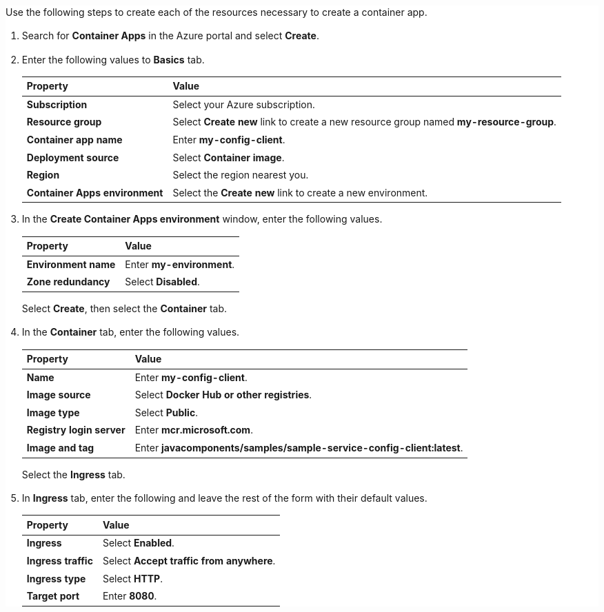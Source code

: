 Use the following steps to create each of the resources necessary to create a container app.

1. Search for **Container Apps** in the Azure portal and select **Create**.

1. Enter the following values to **Basics** tab.

   | Property                       | Value                                                                                  |
   |--------------------------------|----------------------------------------------------------------------------------------|
   | **Subscription**               | Select your Azure subscription.                                                        |
   | **Resource group**             | Select **Create new** link to create a new resource group named **my-resource-group**. |
   | **Container app name**         | Enter **my-config-client**.                                                            |
   | **Deployment source**          | Select **Container image**.                                                            |
   | **Region**                     | Select the region nearest you.                                                         |
   | **Container Apps environment** | Select the **Create new** link to create a new environment.                            |

1. In the **Create Container Apps environment** window, enter the following values.

   | Property             | Value                     |
   |----------------------|---------------------------|
   | **Environment name** | Enter **my-environment**. |
   | **Zone redundancy**  | Select **Disabled**.      |

   Select **Create**, then select the **Container** tab.

1. In the **Container** tab, enter the following values.

   | Property                  | Value                                                                 |
   |---------------------------|-----------------------------------------------------------------------|
   | **Name**                  | Enter **my-config-client**.                                           |
   | **Image source**          | Select **Docker Hub or other registries**.                            |
   | **Image type**            | Select **Public**.                                                    |
   | **Registry login server** | Enter **mcr.microsoft.com**.                                          |
   | **Image and tag**         | Enter **javacomponents/samples/sample-service-config-client:latest**. |

   Select the **Ingress** tab.

1. In **Ingress** tab, enter the following and leave the rest of the form with their default values.

   | Property            | Value                                    |
   |---------------------|------------------------------------------|
   | **Ingress**         | Select **Enabled**.                      |
   | **Ingress traffic** | Select **Accept traffic from anywhere**. |
   | **Ingress type**    | Select **HTTP**.                         |
   | **Target port**     | Enter **8080**.                          |
